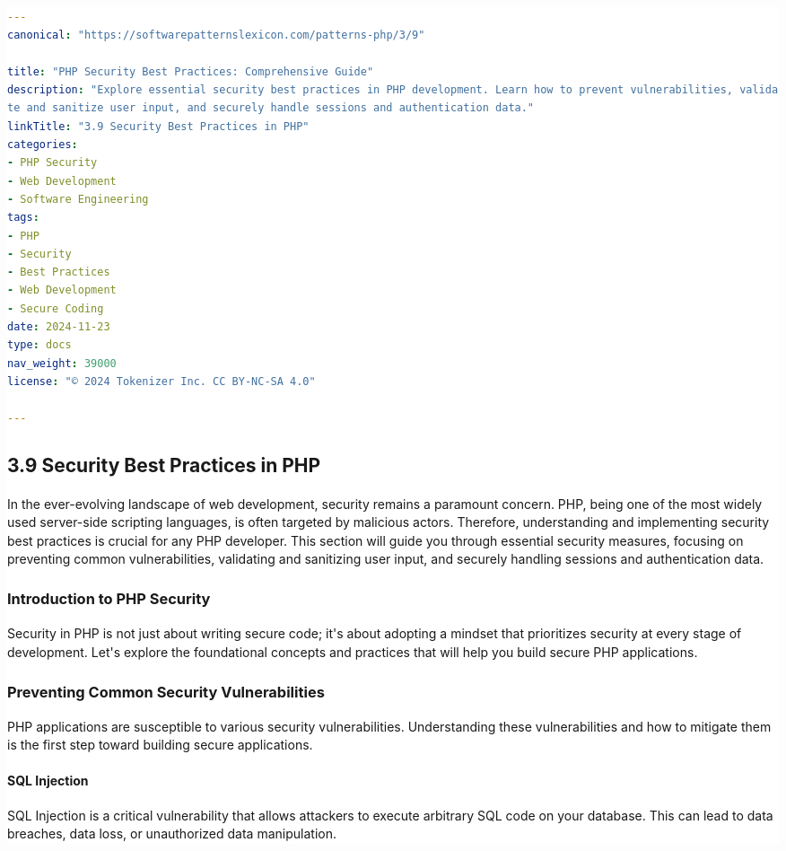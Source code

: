 ```yaml
---
canonical: "https://softwarepatternslexicon.com/patterns-php/3/9"

title: "PHP Security Best Practices: Comprehensive Guide"
description: "Explore essential security best practices in PHP development. Learn how to prevent vulnerabilities, validate and sanitize user input, and securely handle sessions and authentication data."
linkTitle: "3.9 Security Best Practices in PHP"
categories:
- PHP Security
- Web Development
- Software Engineering
tags:
- PHP
- Security
- Best Practices
- Web Development
- Secure Coding
date: 2024-11-23
type: docs
nav_weight: 39000
license: "© 2024 Tokenizer Inc. CC BY-NC-SA 4.0"

---
```


## 3.9 Security Best Practices in PHP

In the ever-evolving landscape of web development, security remains a paramount concern. PHP, being one of the most widely used server-side scripting languages, is often targeted by malicious actors. Therefore, understanding and implementing security best practices is crucial for any PHP developer. This section will guide you through essential security measures, focusing on preventing common vulnerabilities, validating and sanitizing user input, and securely handling sessions and authentication data.

### Introduction to PHP Security

Security in PHP is not just about writing secure code; it's about adopting a mindset that prioritizes security at every stage of development. Let's explore the foundational concepts and practices that will help you build secure PHP applications.

### Preventing Common Security Vulnerabilities

PHP applications are susceptible to various security vulnerabilities. Understanding these vulnerabilities and how to mitigate them is the first step toward building secure applications.

#### SQL Injection

SQL Injection is a critical vulnerability that allows attackers to execute arbitrary SQL code on your database. This can lead to data breaches, data loss, or unauthorized data manipulation.
